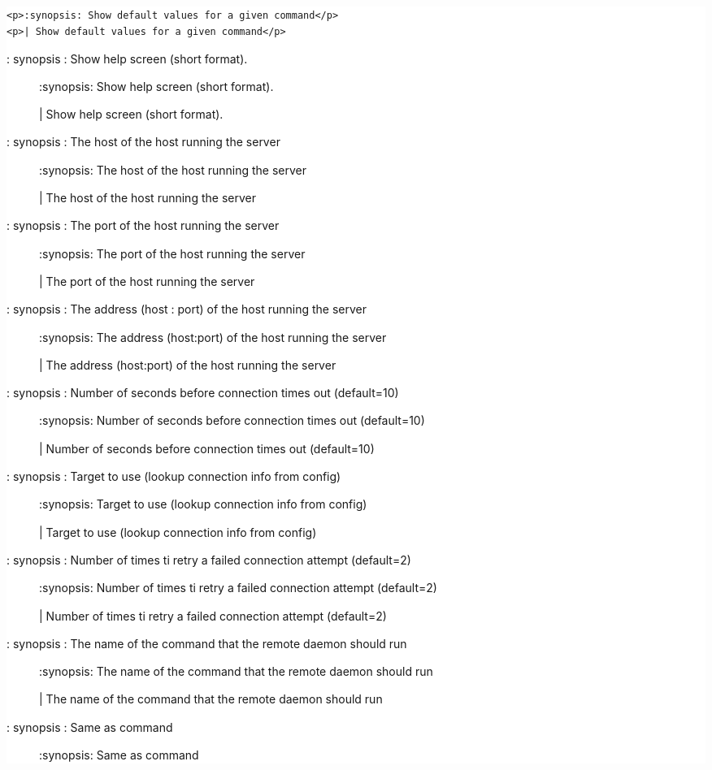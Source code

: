     <p>:synopsis: Show default values for a given command</p>
    <p>| Show default values for a given command</p>
  </dd>
</dl>
<dl>
  <dt> : synopsis : Show help screen (short format).</dt>
  <dd>
    <p>:synopsis: Show help screen (short format).</p>
    <p>| Show help screen (short format).</p>
  </dd>
</dl>
<dl>
  <dt> : synopsis : The host of the host running the server</dt>
  <dd>
    <p>:synopsis: The host of the host running the server</p>
    <p>| The host of the host running the server</p>
  </dd>
</dl>
<dl>
  <dt> : synopsis : The port of the host running the server</dt>
  <dd>
    <p>:synopsis: The port of the host running the server</p>
    <p>| The port of the host running the server</p>
  </dd>
</dl>
<dl>
  <dt> : synopsis : The address (host : port) of the host running the server</dt>
  <dd>
    <p>:synopsis: The address (host:port) of the host running the server</p>
    <p>| The address (host:port) of the host running the server</p>
  </dd>
</dl>
<dl>
  <dt> : synopsis : Number of seconds before connection times out (default=10)</dt>
  <dd>
    <p>:synopsis: Number of seconds before connection times out (default=10)</p>
    <p>| Number of seconds before connection times out (default=10)</p>
  </dd>
</dl>
<dl>
  <dt> : synopsis : Target to use (lookup connection info from config)</dt>
  <dd>
    <p>:synopsis: Target to use (lookup connection info from config)</p>
    <p>| Target to use (lookup connection info from config)</p>
  </dd>
</dl>
<dl>
  <dt> : synopsis : Number of times ti retry a failed connection attempt (default=2)</dt>
  <dd>
    <p>:synopsis: Number of times ti retry a failed connection attempt (default=2)</p>
    <p>| Number of times ti retry a failed connection attempt (default=2)</p>
  </dd>
</dl>
<dl>
  <dt> : synopsis : The name of the command that the remote daemon should run</dt>
  <dd>
    <p>:synopsis: The name of the command that the remote daemon should run</p>
    <p>| The name of the command that the remote daemon should run</p>
  </dd>
</dl>
<dl>
  <dt> : synopsis : Same as command</dt>
  <dd>
    <p>:synopsis: Same as command</p>